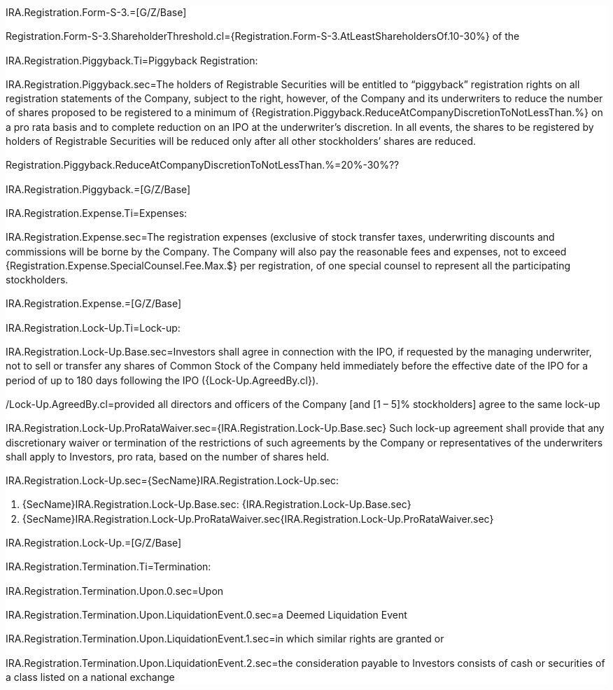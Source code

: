IRA.Registration.Form-S-3.=[G/Z/Base]

Registration.Form-S-3.ShareholderThreshold.cl={Registration.Form-S-3.AtLeastShareholdersOf.10-30%} of the

IRA.Registration.Piggyback.Ti=Piggyback Registration:

IRA.Registration.Piggyback.sec=The holders of Registrable Securities will be entitled to “piggyback” registration rights on all registration statements of the Company, subject to the right, however, of the Company and its underwriters to reduce the number of shares proposed to be registered to a minimum of {Registration.Piggyback.ReduceAtCompanyDiscretionToNotLessThan.%} on a pro rata basis and to complete reduction on an IPO at the underwriter’s discretion.  In all events, the shares to be registered by holders of Registrable Securities will be reduced only after all other stockholders’ shares are reduced.  

Registration.Piggyback.ReduceAtCompanyDiscretionToNotLessThan.%=20%-30%??

IRA.Registration.Piggyback.=[G/Z/Base]

IRA.Registration.Expense.Ti=Expenses:

IRA.Registration.Expense.sec=The registration expenses (exclusive of stock transfer taxes, underwriting discounts and commissions will be borne by the Company.  The Company will also pay the reasonable fees and expenses, not to exceed {Registration.Expense.SpecialCounsel.Fee.Max.$} per registration, of one special counsel to represent all the participating stockholders.  

IRA.Registration.Expense.=[G/Z/Base]

IRA.Registration.Lock-Up.Ti=Lock-up:

IRA.Registration.Lock-Up.Base.sec=Investors shall agree in connection with the IPO, if requested by the managing underwriter, not to sell or transfer any shares of Common Stock of the Company held immediately before the effective date of the IPO for a period of up to 180 days following the IPO ({Lock-Up.AgreedBy.cl}).

/Lock-Up.AgreedBy.cl=provided all directors and officers of the Company [and [1 – 5]% stockholders] agree to the same lock-up

IRA.Registration.Lock-Up.ProRataWaiver.sec={IRA.Registration.Lock-Up.Base.sec} Such lock-up agreement shall provide that any discretionary waiver or termination of the restrictions of such agreements by the Company or representatives of the underwriters shall apply to Investors, pro rata, based on the number of shares held.

IRA.Registration.Lock-Up.sec=<span class='select'>{SecName}IRA.Registration.Lock-Up.sec:</span> <ol><li><span class='select'>{SecName}IRA.Registration.Lock-Up.Base.sec: </span>{IRA.Registration.Lock-Up.Base.sec}</span></li><li><span class='select'>{SecName}IRA.Registration.Lock-Up.ProRataWaiver.sec</span>{IRA.Registration.Lock-Up.ProRataWaiver.sec}</li></ol>

IRA.Registration.Lock-Up.=[G/Z/Base]

IRA.Registration.Termination.Ti=Termination:


IRA.Registration.Termination.Upon.0.sec=Upon

IRA.Registration.Termination.Upon.LiquidationEvent.0.sec=a Deemed Liquidation Event 

IRA.Registration.Termination.Upon.LiquidationEvent.1.sec=in which similar rights are granted or

IRA.Registration.Termination.Upon.LiquidationEvent.2.sec=the consideration payable to Investors consists of cash or securities of a class listed on a national exchange
